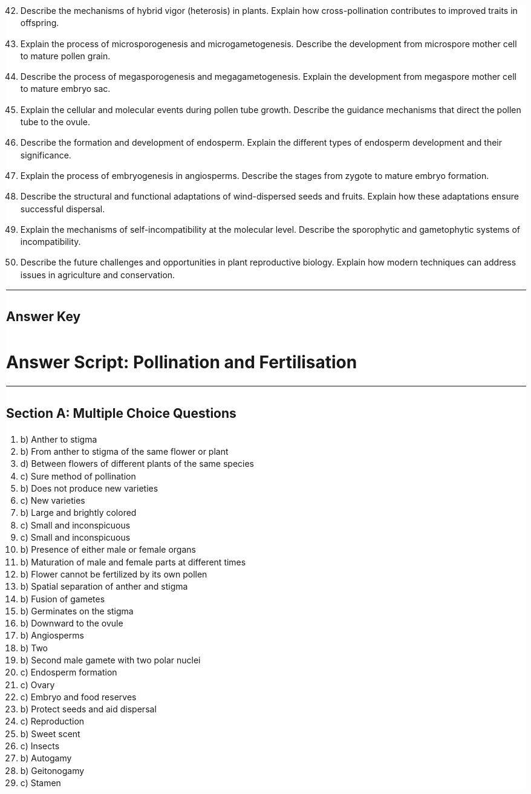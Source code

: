 42. Describe the mechanisms of hybrid vigor (heterosis) in plants. Explain how cross-pollination contributes to improved traits in offspring.

43. Explain the process of microsporogenesis and microgametogenesis. Describe the development from microspore mother cell to mature pollen grain.

44. Describe the process of megasporogenesis and megagametogenesis. Explain the development from megaspore mother cell to mature embryo sac.

45. Explain the cellular and molecular events during pollen tube growth. Describe the guidance mechanisms that direct the pollen tube to the ovule.

46. Describe the formation and development of endosperm. Explain the different types of endosperm development and their significance.

47. Explain the process of embryogenesis in angiosperms. Describe the stages from zygote to mature embryo formation.

48. Describe the structural and functional adaptations of wind-dispersed seeds and fruits. Explain how these adaptations ensure successful dispersal.

49. Explain the mechanisms of self-incompatibility at the molecular level. Describe the sporophytic and gametophytic systems of incompatibility.

50. Describe the future challenges and opportunities in plant reproductive biology. Explain how modern techniques can address issues in agriculture and conservation.

---

## Answer Key

# Answer Script: Pollination and Fertilisation

---

## Section A: Multiple Choice Questions

1.  b) Anther to stigma
2.  b) From anther to stigma of the same flower or plant
3.  d) Between flowers of different plants of the same species
4.  c) Sure method of pollination
5.  b) Does not produce new varieties
6.  c) New varieties
7.  b) Large and brightly colored
8.  c) Small and inconspicuous
9.  c) Small and inconspicuous
10. b) Presence of either male or female organs
11. b) Maturation of male and female parts at different times
12. b) Flower cannot be fertilized by its own pollen
13. b) Spatial separation of anther and stigma
14. b) Fusion of gametes
15. b) Germinates on the stigma
16. b) Downward to the ovule
17. b) Angiosperms
18. b) Two
19. b) Second male gamete with two polar nuclei
20. c) Endosperm formation
21. c) Ovary
22. c) Embryo and food reserves
23. b) Protect seeds and aid dispersal
24. c) Reproduction
25. b) Sweet scent
26. c) Insects
27. b) Autogamy
28. b) Geitonogamy
29. c) Stamen
